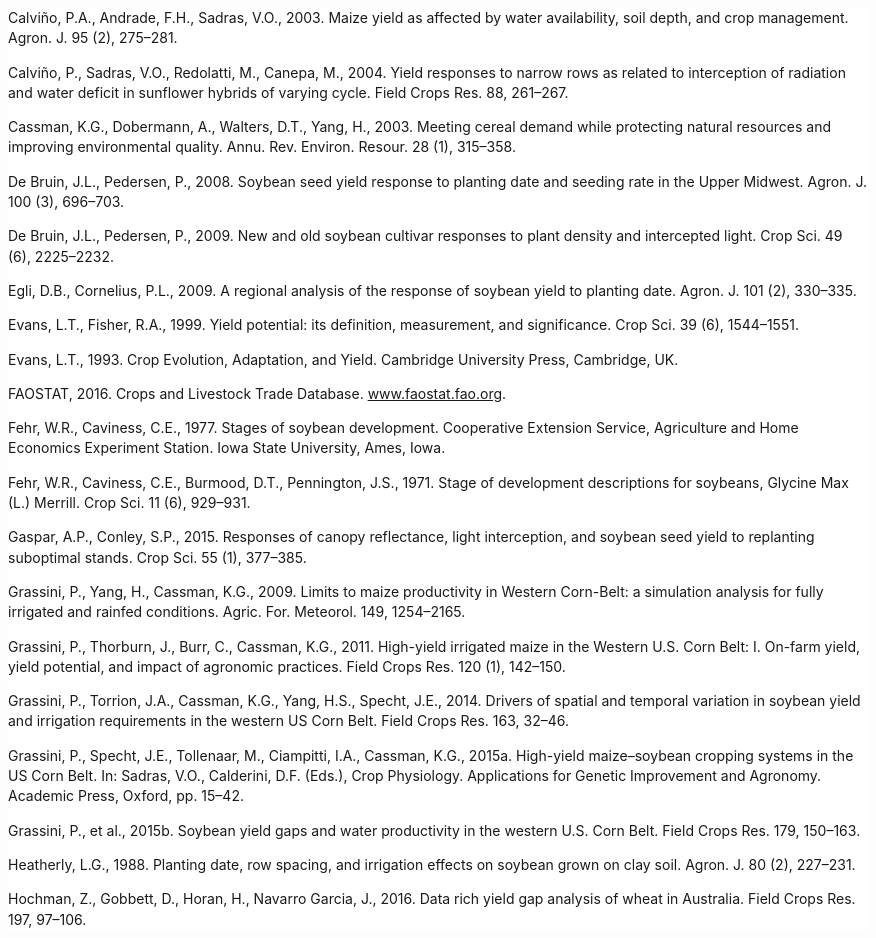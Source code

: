 Calviño, P.A., Andrade, F.H., Sadras, V.O., 2003. Maize yield as affected by water availability, soil depth, and crop management. Agron. J. 95 (2), 275–281.

Calviño, P., Sadras, V.O., Redolatti, M., Canepa, M., 2004. Yield responses to narrow rows as related to interception of radiation and water deficit in sunflower hybrids of varying cycle. Field Crops Res. 88, 261–267.

Cassman, K.G., Dobermann, A., Walters, D.T., Yang, H., 2003. Meeting cereal demand while protecting natural resources and improving environmental quality. Annu. Rev. Environ. Resour. 28 (1), 315–358.

De Bruin, J.L., Pedersen, P., 2008. Soybean seed yield response to planting date and seeding rate in the Upper Midwest. Agron. J. 100 (3), 696–703.

De Bruin, J.L., Pedersen, P., 2009. New and old soybean cultivar responses to plant density and intercepted light. Crop Sci. 49 (6), 2225–2232.

Egli, D.B., Cornelius, P.L., 2009. A regional analysis of the response of soybean yield to planting date. Agron. J. 101 (2), 330–335.

Evans, L.T., Fisher, R.A., 1999. Yield potential: its definition, measurement, and significance. Crop Sci. 39 (6), 1544–1551.

Evans, L.T., 1993. Crop Evolution, Adaptation, and Yield. Cambridge University Press, Cambridge, UK.

FAOSTAT, 2016. Crops and Livestock Trade Database. www.faostat.fao.org.

Fehr, W.R., Caviness, C.E., 1977. Stages of soybean development. Cooperative Extension Service, Agriculture and Home Economics Experiment Station. Iowa State University, Ames, Iowa.

Fehr, W.R., Caviness, C.E., Burmood, D.T., Pennington, J.S., 1971. Stage of development descriptions for soybeans, Glycine Max (L.) Merrill. Crop Sci. 11 (6), 929–931.

Gaspar, A.P., Conley, S.P., 2015. Responses of canopy reflectance, light interception, and soybean seed yield to replanting suboptimal stands. Crop Sci. 55 (1), 377–385.

Grassini, P., Yang, H., Cassman, K.G., 2009. Limits to maize productivity in Western Corn-Belt: a simulation analysis for fully irrigated and rainfed conditions. Agric. For. Meteorol. 149, 1254–2165.

Grassini, P., Thorburn, J., Burr, C., Cassman, K.G., 2011. High-yield irrigated maize in the Western U.S. Corn Belt: I. On-farm yield, yield potential, and impact of agronomic practices. Field Crops Res. 120 (1), 142–150.

Grassini, P., Torrion, J.A., Cassman, K.G., Yang, H.S., Specht, J.E., 2014. Drivers of spatial and temporal variation in soybean yield and irrigation requirements in the western US Corn Belt. Field Crops Res. 163, 32–46.

Grassini, P., Specht, J.E., Tollenaar, M., Ciampitti, I.A., Cassman, K.G., 2015a. High-yield maize–soybean cropping systems in the US Corn Belt. In: Sadras, V.O., Calderini, D.F. (Eds.), Crop Physiology. Applications for Genetic Improvement and Agronomy. Academic Press, Oxford, pp. 15–42.

Grassini, P., et al., 2015b. Soybean yield gaps and water productivity in the western U.S. Corn Belt. Field Crops Res. 179, 150–163.

Heatherly, L.G., 1988. Planting date, row spacing, and irrigation effects on soybean grown on clay soil. Agron. J. 80 (2), 227–231.

Hochman, Z., Gobbett, D., Horan, H., Navarro Garcia, J., 2016. Data rich yield gap analysis of wheat in Australia. Field Crops Res. 197, 97–106.
